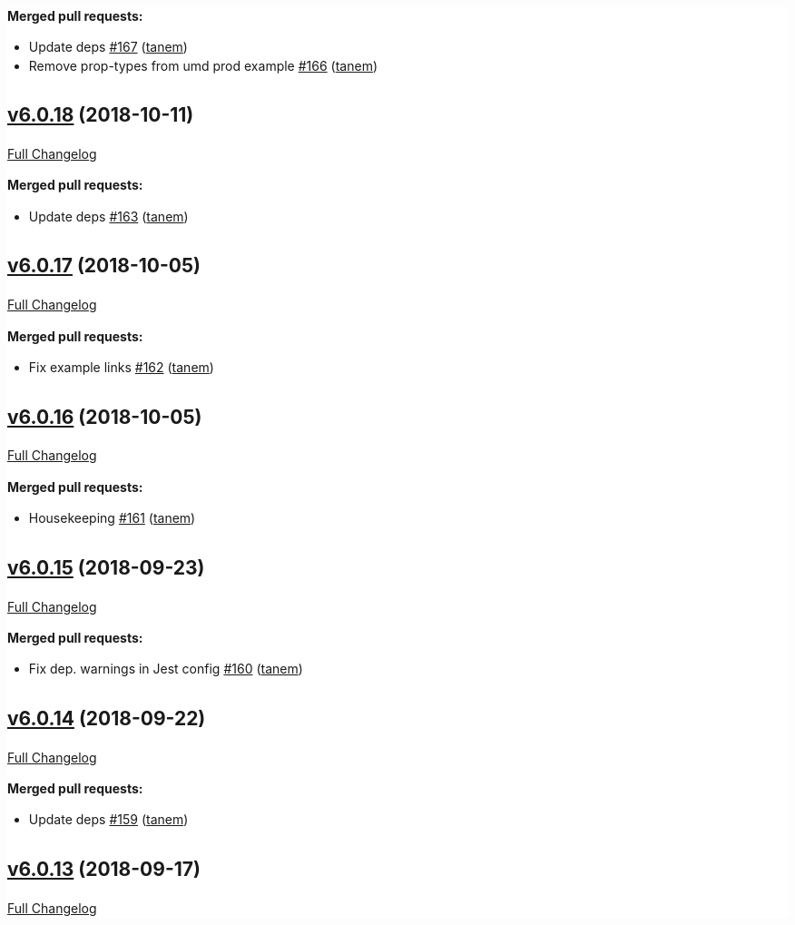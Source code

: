 **Merged pull requests:**

- Update deps [#167](https://github.com/tanem/react-svg/pull/167) ([tanem](https://github.com/tanem))
- Remove prop-types from umd prod example [#166](https://github.com/tanem/react-svg/pull/166) ([tanem](https://github.com/tanem))

## [v6.0.18](https://github.com/tanem/react-svg/tree/v6.0.18) (2018-10-11)
[Full Changelog](https://github.com/tanem/react-svg/compare/v6.0.17...v6.0.18)

**Merged pull requests:**

- Update deps [#163](https://github.com/tanem/react-svg/pull/163) ([tanem](https://github.com/tanem))

## [v6.0.17](https://github.com/tanem/react-svg/tree/v6.0.17) (2018-10-05)
[Full Changelog](https://github.com/tanem/react-svg/compare/v6.0.16...v6.0.17)

**Merged pull requests:**

- Fix example links [#162](https://github.com/tanem/react-svg/pull/162) ([tanem](https://github.com/tanem))

## [v6.0.16](https://github.com/tanem/react-svg/tree/v6.0.16) (2018-10-05)
[Full Changelog](https://github.com/tanem/react-svg/compare/v6.0.15...v6.0.16)

**Merged pull requests:**

- Housekeeping [#161](https://github.com/tanem/react-svg/pull/161) ([tanem](https://github.com/tanem))

## [v6.0.15](https://github.com/tanem/react-svg/tree/v6.0.15) (2018-09-23)
[Full Changelog](https://github.com/tanem/react-svg/compare/v6.0.14...v6.0.15)

**Merged pull requests:**

- Fix dep. warnings in Jest config [#160](https://github.com/tanem/react-svg/pull/160) ([tanem](https://github.com/tanem))

## [v6.0.14](https://github.com/tanem/react-svg/tree/v6.0.14) (2018-09-22)
[Full Changelog](https://github.com/tanem/react-svg/compare/v6.0.13...v6.0.14)

**Merged pull requests:**

- Update deps [#159](https://github.com/tanem/react-svg/pull/159) ([tanem](https://github.com/tanem))

## [v6.0.13](https://github.com/tanem/react-svg/tree/v6.0.13) (2018-09-17)
[Full Changelog](https://github.com/tanem/react-svg/compare/v6.0.12...v6.0.13)
